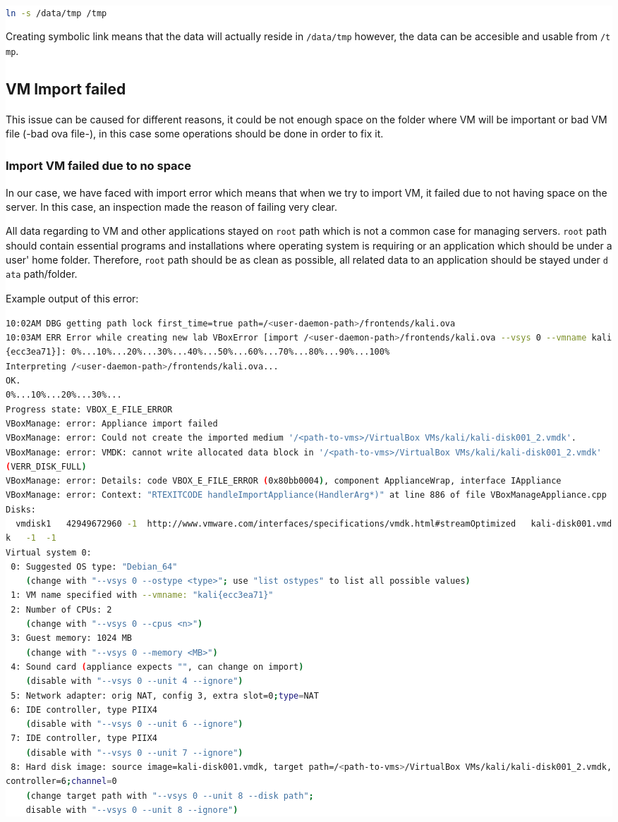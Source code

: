 ```bash
ln -s /data/tmp /tmp 
```

Creating symbolic link means that the data will actually reside in `/data/tmp` however, the data can be accesible and usable from `/tmp`. 

## VM Import failed

This issue can be caused for different reasons, it could be not enough space on the folder where VM will be important or bad VM file (-bad ova file-), in this case some operations should be done in order to fix it. 

### Import VM failed due to no space

In our case, we have faced with import error which means that when we try to import VM, it failed due to not having space on the server. In this case, an inspection made the reason of failing very clear.  

All data regarding to VM and other applications stayed on `root`  path which is not a common case for managing servers. `root` path should contain essential programs and installations where operating system is requiring or an application which should be under a user' home folder. Therefore, `root` path should be as clean as possible, all related data to an application should be stayed under `data` path/folder. 

Example output of this error: 

```bash
10:02AM DBG getting path lock first_time=true path=/<user-daemon-path>/frontends/kali.ova
10:03AM ERR Error while creating new lab VBoxError [import /<user-daemon-path>/frontends/kali.ova --vsys 0 --vmname kali{ecc3ea71}]: 0%...10%...20%...30%...40%...50%...60%...70%...80%...90%...100%
Interpreting /<user-daemon-path>/frontends/kali.ova...
OK.
0%...10%...20%...30%...
Progress state: VBOX_E_FILE_ERROR
VBoxManage: error: Appliance import failed
VBoxManage: error: Could not create the imported medium '/<path-to-vms>/VirtualBox VMs/kali/kali-disk001_2.vmdk'.
VBoxManage: error: VMDK: cannot write allocated data block in '/<path-to-vms>/VirtualBox VMs/kali/kali-disk001_2.vmdk' (VERR_DISK_FULL)
VBoxManage: error: Details: code VBOX_E_FILE_ERROR (0x80bb0004), component ApplianceWrap, interface IAppliance
VBoxManage: error: Context: "RTEXITCODE handleImportAppliance(HandlerArg*)" at line 886 of file VBoxManageAppliance.cpp
Disks:
  vmdisk1	42949672960	-1	http://www.vmware.com/interfaces/specifications/vmdk.html#streamOptimized	kali-disk001.vmdk	-1	-1	
Virtual system 0:
 0: Suggested OS type: "Debian_64"
    (change with "--vsys 0 --ostype <type>"; use "list ostypes" to list all possible values)
 1: VM name specified with --vmname: "kali{ecc3ea71}"
 2: Number of CPUs: 2
    (change with "--vsys 0 --cpus <n>")
 3: Guest memory: 1024 MB
    (change with "--vsys 0 --memory <MB>")
 4: Sound card (appliance expects "", can change on import)
    (disable with "--vsys 0 --unit 4 --ignore")
 5: Network adapter: orig NAT, config 3, extra slot=0;type=NAT
 6: IDE controller, type PIIX4
    (disable with "--vsys 0 --unit 6 --ignore")
 7: IDE controller, type PIIX4
    (disable with "--vsys 0 --unit 7 --ignore")
 8: Hard disk image: source image=kali-disk001.vmdk, target path=/<path-to-vms>/VirtualBox VMs/kali/kali-disk001_2.vmdk, controller=6;channel=0
    (change target path with "--vsys 0 --unit 8 --disk path";
    disable with "--vsys 0 --unit 8 --ignore")
```